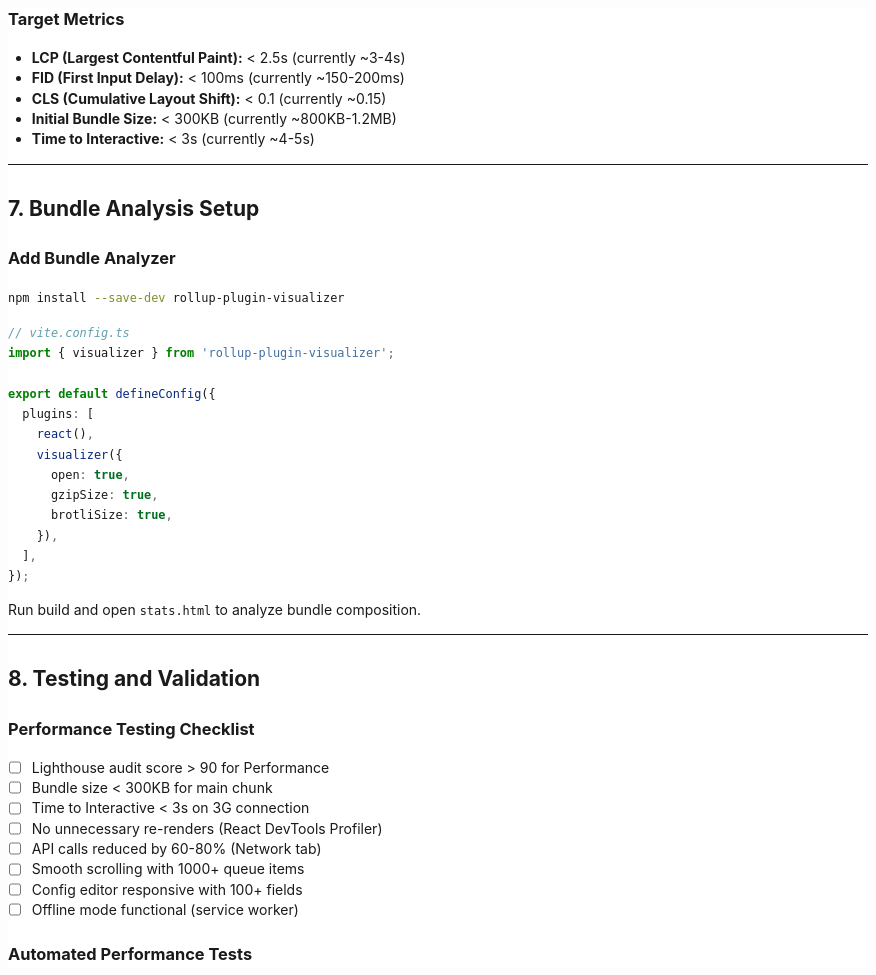 ### Target Metrics
- **LCP (Largest Contentful Paint):** < 2.5s (currently ~3-4s)
- **FID (First Input Delay):** < 100ms (currently ~150-200ms)
- **CLS (Cumulative Layout Shift):** < 0.1 (currently ~0.15)
- **Initial Bundle Size:** < 300KB (currently ~800KB-1.2MB)
- **Time to Interactive:** < 3s (currently ~4-5s)

---

## 7. Bundle Analysis Setup

### Add Bundle Analyzer

```bash
npm install --save-dev rollup-plugin-visualizer
```

```typescript
// vite.config.ts
import { visualizer } from 'rollup-plugin-visualizer';

export default defineConfig({
  plugins: [
    react(),
    visualizer({
      open: true,
      gzipSize: true,
      brotliSize: true,
    }),
  ],
});
```

Run build and open `stats.html` to analyze bundle composition.

---

## 8. Testing and Validation

### Performance Testing Checklist

- [ ] Lighthouse audit score > 90 for Performance
- [ ] Bundle size < 300KB for main chunk
- [ ] Time to Interactive < 3s on 3G connection
- [ ] No unnecessary re-renders (React DevTools Profiler)
- [ ] API calls reduced by 60-80% (Network tab)
- [ ] Smooth scrolling with 1000+ queue items
- [ ] Config editor responsive with 100+ fields
- [ ] Offline mode functional (service worker)

### Automated Performance Tests
